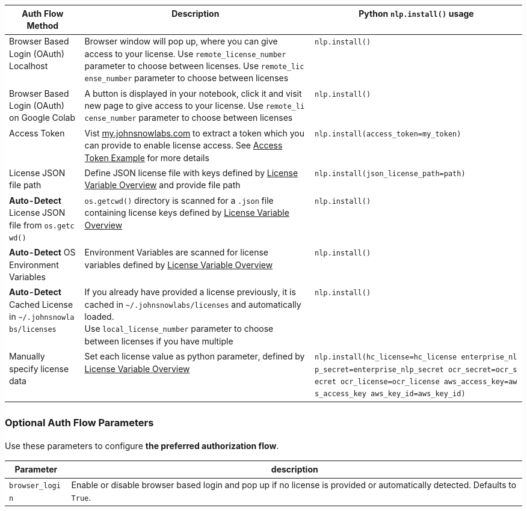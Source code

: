 | Auth Flow Method                                             | Description                                                                                                                                                                                                                            | Python `nlp.install()` usage                                                                                                                                                       |
|--------------------------------------------------------------|----------------------------------------------------------------------------------------------------------------------------------------------------------------------------------------------------------------------------------------|------------------------------------------------------------------------------------------------------------------------------------------------------------------------------------|
| Browser Based Login (OAuth) Localhost                        | Browser window will pop up, where you can give access to your license. Use `remote_license_number` parameter to choose between licenses. Use `remote_license_number` parameter to choose between licenses                              | `nlp.install()`                                                                                                                                                                    |
| Browser Based Login (OAuth) on Google Colab                  | A button is displayed in your notebook, click it and visit new page to give access to your license. Use `remote_license_number` parameter to choose between licenses                                                                   | `nlp.install()`                                                                                                                                                                    |
| Access Token                                                 | Vist [my.johnsnowlabs.com](https://my.johnsnowlabs.com/) to extract a token which you can provide to enable license access. See [Access Token Example](https://nlu.johnsnowlabs.com/docs/en/install#via-access-token) for more details | `nlp.install(access_token=my_token)`                                                                                                                                               |
| License JSON file path                                       | Define JSON license file with keys  defined by [License Variable Overview](https://nlu.johnsnowlabs.com/docs/en/install#license-variables-names-for-json-and-os-variables) and provide file path                                       | `nlp.install(json_license_path=path)`                                                                                                                                              |
| **Auto-Detect** License JSON file from `os.getcwd()`         | `os.getcwd()` directory is scanned for a `.json` file containing license keys defined by [License Variable Overview](https://nlu.johnsnowlabs.com/docs/en/install#license-variables-names-for-json-and-os-variables)                   | `nlp.install()`                                                                                                                                                                    |
| **Auto-Detect** OS Environment Variables                     | Environment Variables are scanned for license variables defined by [License Variable Overview](https://nlu.johnsnowlabs.com/docs/en/install#license-variables-names-for-json-and-os-variables)                                         | `nlp.install()`                                                                                                                                                                    |
| **Auto-Detect** Cached License in `~/.johnsnowlabs/licenses` | If you already have provided a license previously, it is cached in `~/.johnsnowlabs/licenses` and automatically loaded.<br/> Use `local_license_number` parameter to choose between licenses if you have multiple                      | `nlp.install()`                                                                                                                                                                    |
| Manually specify license data                                | Set each license value as python parameter, defined by  [License Variable Overview](https://nlu.johnsnowlabs.com/docs/en/install#license-variables-names-for-json-and-os-variables)                                                    | `nlp.install(hc_license=hc_license enterprise_nlp_secret=enterprise_nlp_secret ocr_secret=ocr_secret ocr_license=ocr_license aws_access_key=aws_access_key aws_key_id=aws_key_id)` |

</div><div class="h3-box" markdown="1">

### Optional Auth Flow Parameters

Use these parameters to configure **the preferred authorization flow**.

| Parameter                  | description                                                                                                                                                                                                                                                       |
|----------------------------|-------------------------------------------------------------------------------------------------------------------------------------------------------------------------------------------------------------------------------------------------------------------|
| `browser_login`            | Enable or disable browser based login and pop up if no license is provided or automatically detected. Defaults to `True`.                                                                                                                                         |